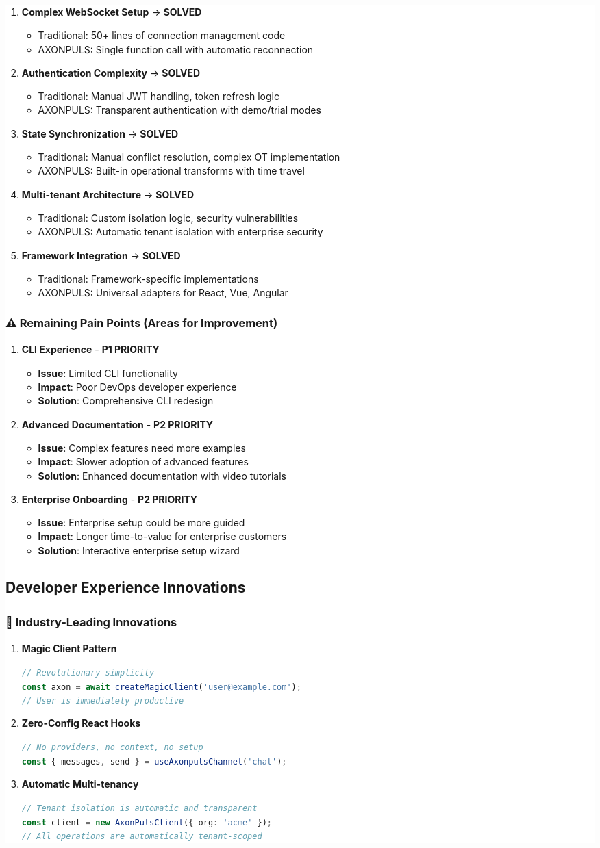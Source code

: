 1. **Complex WebSocket Setup** → **SOLVED**
   - Traditional: 50+ lines of connection management code
   - AXONPULS: Single function call with automatic reconnection

2. **Authentication Complexity** → **SOLVED**
   - Traditional: Manual JWT handling, token refresh logic
   - AXONPULS: Transparent authentication with demo/trial modes

3. **State Synchronization** → **SOLVED**
   - Traditional: Manual conflict resolution, complex OT implementation
   - AXONPULS: Built-in operational transforms with time travel

4. **Multi-tenant Architecture** → **SOLVED**
   - Traditional: Custom isolation logic, security vulnerabilities
   - AXONPULS: Automatic tenant isolation with enterprise security

5. **Framework Integration** → **SOLVED**
   - Traditional: Framework-specific implementations
   - AXONPULS: Universal adapters for React, Vue, Angular

### ⚠️ **Remaining Pain Points** (Areas for Improvement)

1. **CLI Experience** - **P1 PRIORITY**
   - **Issue**: Limited CLI functionality
   - **Impact**: Poor DevOps developer experience
   - **Solution**: Comprehensive CLI redesign

2. **Advanced Documentation** - **P2 PRIORITY**
   - **Issue**: Complex features need more examples
   - **Impact**: Slower adoption of advanced features
   - **Solution**: Enhanced documentation with video tutorials

3. **Enterprise Onboarding** - **P2 PRIORITY**
   - **Issue**: Enterprise setup could be more guided
   - **Impact**: Longer time-to-value for enterprise customers
   - **Solution**: Interactive enterprise setup wizard

## Developer Experience Innovations

### 🌟 **Industry-Leading Innovations**

1. **Magic Client Pattern**
   ```javascript
   // Revolutionary simplicity
   const axon = await createMagicClient('user@example.com');
   // User is immediately productive
   ```

2. **Zero-Config React Hooks**
   ```typescript
   // No providers, no context, no setup
   const { messages, send } = useAxonpulsChannel('chat');
   ```

3. **Automatic Multi-tenancy**
   ```typescript
   // Tenant isolation is automatic and transparent
   const client = new AxonPulsClient({ org: 'acme' });
   // All operations are automatically tenant-scoped
   ```
